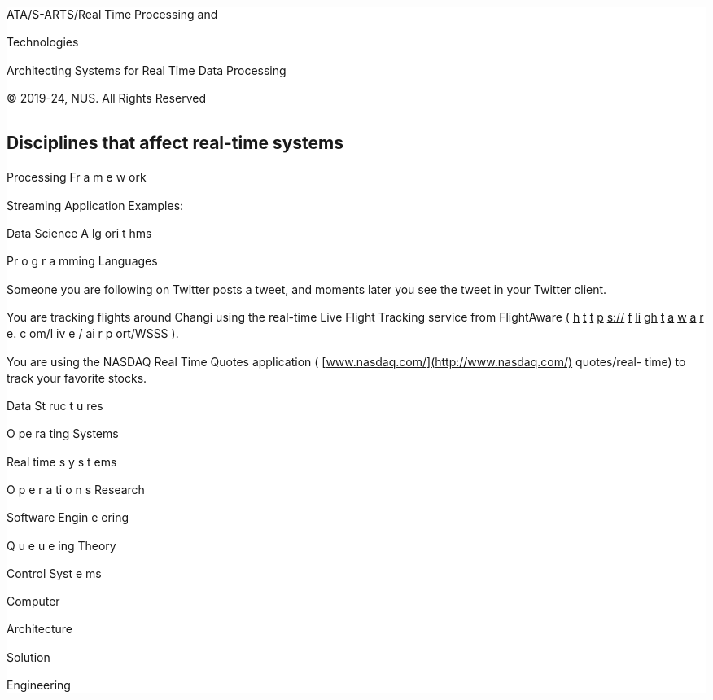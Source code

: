 ATA/S-ARTS/Real Time Processing and

Technologies

Architecting Systems for Real Time Data Processing

© 2019-24, NUS. All Rights Reserved

## Disciplines that affect real-time systems

Processing Fr a m e w ork

Streaming Application Examples:

Data Science A lg ori t hms

Pr o g r a mming Languages

Someone you are following on Twitter posts a tweet, and moments later you see the tweet in your Twitter client.

You are tracking flights around Changi using the real-time Live Flight Tracking service from FlightAware [(](https://flightaware.com/live/airport/WSSS) [h](https://flightaware.com/live/airport/WSSS) [t](https://flightaware.com/live/airport/WSSS) [t](https://flightaware.com/live/airport/WSSS) [p](https://flightaware.com/live/airport/WSSS) [s://](https://flightaware.com/live/airport/WSSS) [f](https://flightaware.com/live/airport/WSSS) [li](https://flightaware.com/live/airport/WSSS) [gh](https://flightaware.com/live/airport/WSSS) [t](https://flightaware.com/live/airport/WSSS) [a](https://flightaware.com/live/airport/WSSS) [w](https://flightaware.com/live/airport/WSSS) [a](https://flightaware.com/live/airport/WSSS) [r](https://flightaware.com/live/airport/WSSS) [e.](https://flightaware.com/live/airport/WSSS) [c](https://flightaware.com/live/airport/WSSS) [om/l](https://flightaware.com/live/airport/WSSS) [iv](https://flightaware.com/live/airport/WSSS) [e](https://flightaware.com/live/airport/WSSS) [/](https://flightaware.com/live/airport/WSSS) [ai](https://flightaware.com/live/airport/WSSS) [r](https://flightaware.com/live/airport/WSSS) [p ](https://flightaware.com/live/airport/WSSS) [ ](https://flightaware.com/live/airport/WSSS) [ort/WSSS](https://flightaware.com/live/airport/WSSS) [ ](https://flightaware.com/live/airport/WSSS)[).](https://flightaware.com/live/airport/WSSS)

You are using the NASDAQ Real Time Quotes application ( [www.nasdaq.com/](http://www.nasdaq.com/) [ ](http://www.nasdaq.com/)quotes/real- time) to track your favorite stocks.

Data St ruc t u res

O pe ra ting Systems

Real time s y s t ems

O p e r a ti o n s Research

Software Engin e ering

Q u e u e ing Theory

Control Syst e ms

Computer

Architecture

Solution

Engineering
